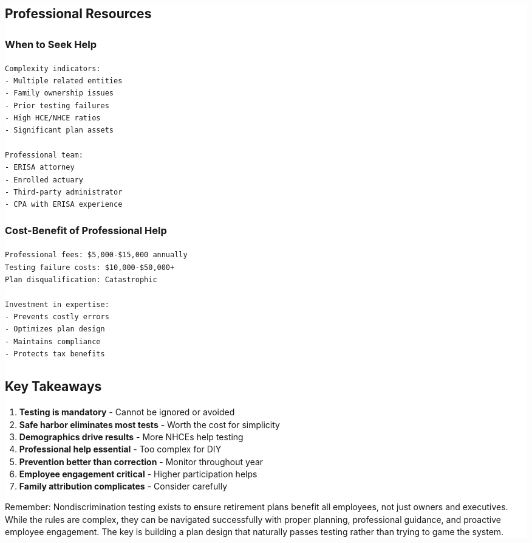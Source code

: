 ## Professional Resources

### When to Seek Help
```
Complexity indicators:
- Multiple related entities
- Family ownership issues
- Prior testing failures
- High HCE/NHCE ratios
- Significant plan assets

Professional team:
- ERISA attorney
- Enrolled actuary  
- Third-party administrator
- CPA with ERISA experience
```

### Cost-Benefit of Professional Help
```
Professional fees: $5,000-$15,000 annually
Testing failure costs: $10,000-$50,000+
Plan disqualification: Catastrophic

Investment in expertise:
- Prevents costly errors
- Optimizes plan design
- Maintains compliance
- Protects tax benefits
```

## Key Takeaways

1. **Testing is mandatory** - Cannot be ignored or avoided
2. **Safe harbor eliminates most tests** - Worth the cost for simplicity
3. **Demographics drive results** - More NHCEs help testing
4. **Professional help essential** - Too complex for DIY
5. **Prevention better than correction** - Monitor throughout year
6. **Employee engagement critical** - Higher participation helps
7. **Family attribution complicates** - Consider carefully

Remember: Nondiscrimination testing exists to ensure retirement plans benefit all employees, not just owners and executives. While the rules are complex, they can be navigated successfully with proper planning, professional guidance, and proactive employee engagement. The key is building a plan design that naturally passes testing rather than trying to game the system.